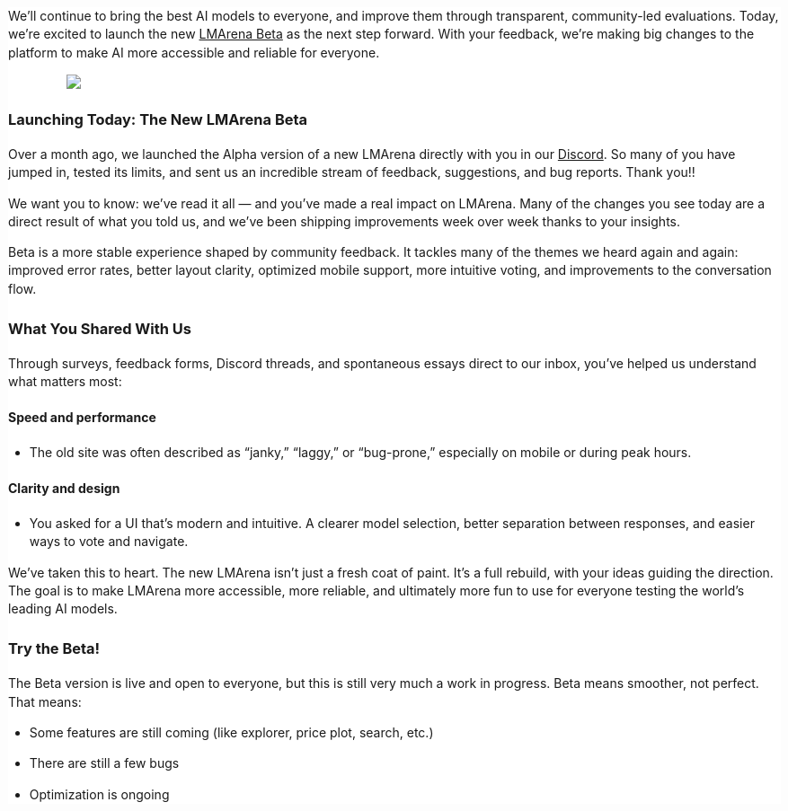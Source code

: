 We’ll continue to bring the best AI models to everyone, and improve them through transparent, community-led evaluations. Today, we’re excited to launch the new [LMArena Beta](http://beta.lmarena.ai) as the next step forward. With your feedback, we’re making big changes to the platform to make AI more accessible and reliable for everyone.

<img src="/assets/img/blog/beta/beta_mock.png" style="display:block; margin-top: auto; margin-left: auto; margin-right: auto; margin-bottom: auto; width: 85%">

### Launching Today: The New LMArena Beta

Over a month ago, we launched the Alpha version of a new LMArena directly with you in our [Discord](https://discord.gg/lmarena). So many of you have jumped in, tested its limits, and sent us an incredible stream of feedback, suggestions, and bug reports. Thank you!!

We want you to know: we’ve read it all — and you’ve made a real impact on LMArena. Many of the changes you see today are a direct result of what you told us, and we’ve been shipping improvements week over week thanks to your insights.

Beta is a more stable experience shaped by community feedback. It tackles many of the themes we heard again and again: improved error rates, better layout clarity, optimized mobile support, more intuitive voting, and improvements to the conversation flow.

<center>
<video width="480" controls style="width:100%; height:auto;">
  <source src="/assets/img/blog/beta/beta_release.mp4" type="video/mp4">
</video>
</center>

### What You Shared With Us

Through surveys, feedback forms, Discord threads, and spontaneous essays direct to our inbox, you’ve helped us understand what matters most:

#### Speed and performance

- <p style="font-weight: 400;">The old site was often described as “janky,” “laggy,” or “bug-prone,” especially on mobile or during peak hours.</p>

#### Clarity and design

- <p style="font-weight: 400;">You asked for a UI that’s modern and intuitive. A clearer model selection, better separation between responses, and easier ways to vote and navigate.</p>

We’ve taken this to heart. The new LMArena isn’t just a fresh coat of paint. It’s a full rebuild, with your ideas guiding the direction. The goal is to make LMArena more accessible, more reliable, and ultimately more fun to use for everyone testing the world’s leading AI models.

### Try the Beta!

The Beta version is live and open to everyone, but this is still very much a work in progress. Beta means smoother, not perfect.
That means:

- <p style="font-weight: 400;">Some features are still coming (like explorer, price plot, search, etc.)</p>
- <p style="font-weight: 400;">There are still a few bugs</p>
- <p style="font-weight: 400;">Optimization is ongoing</p>
